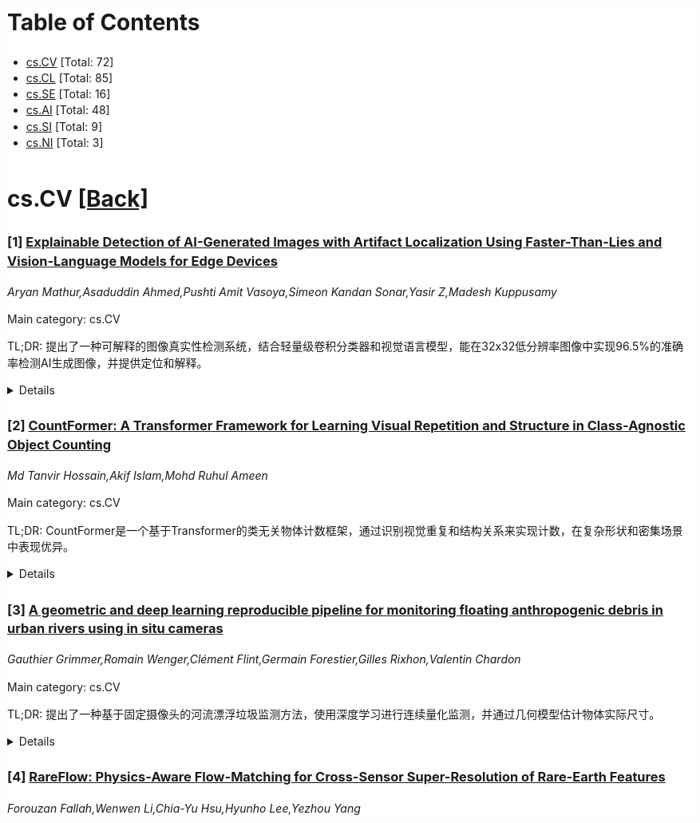 <div id=toc></div>

# Table of Contents

- [cs.CV](#cs.CV) [Total: 72]
- [cs.CL](#cs.CL) [Total: 85]
- [cs.SE](#cs.SE) [Total: 16]
- [cs.AI](#cs.AI) [Total: 48]
- [cs.SI](#cs.SI) [Total: 9]
- [cs.NI](#cs.NI) [Total: 3]


<div id='cs.CV'></div>

# cs.CV [[Back]](#toc)

### [1] [Explainable Detection of AI-Generated Images with Artifact Localization Using Faster-Than-Lies and Vision-Language Models for Edge Devices](https://arxiv.org/abs/2510.23775)
*Aryan Mathur,Asaduddin Ahmed,Pushti Amit Vasoya,Simeon Kandan Sonar,Yasir Z,Madesh Kuppusamy*

Main category: cs.CV

TL;DR: 提出了一种可解释的图像真实性检测系统，结合轻量级卷积分类器和视觉语言模型，能在32x32低分辨率图像中实现96.5%的准确率检测AI生成图像，并提供定位和解释。


<details><summary>Details</summary></details>


### [2] [CountFormer: A Transformer Framework for Learning Visual Repetition and Structure in Class-Agnostic Object Counting](https://arxiv.org/abs/2510.23785)
*Md Tanvir Hossain,Akif Islam,Mohd Ruhul Ameen*

Main category: cs.CV

TL;DR: CountFormer是一个基于Transformer的类无关物体计数框架，通过识别视觉重复和结构关系来实现计数，在复杂形状和密集场景中表现优异。


<details><summary>Details</summary></details>


### [3] [A geometric and deep learning reproducible pipeline for monitoring floating anthropogenic debris in urban rivers using in situ cameras](https://arxiv.org/abs/2510.23798)
*Gauthier Grimmer,Romain Wenger,Clément Flint,Germain Forestier,Gilles Rixhon,Valentin Chardon*

Main category: cs.CV

TL;DR: 提出了一种基于固定摄像头的河流漂浮垃圾监测方法，使用深度学习进行连续量化监测，并通过几何模型估计物体实际尺寸。


<details><summary>Details</summary></details>


### [4] [RareFlow: Physics-Aware Flow-Matching for Cross-Sensor Super-Resolution of Rare-Earth Features](https://arxiv.org/abs/2510.23816)
*Forouzan Fallah,Wenwen Li,Chia-Yu Hsu,Hyunho Lee,Yezhou Yang*
